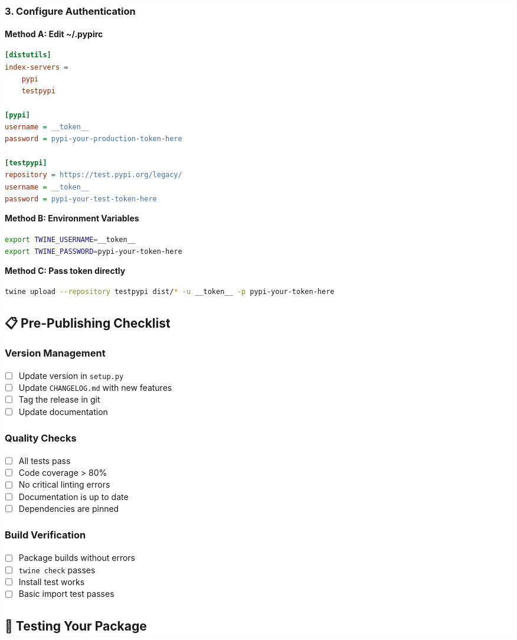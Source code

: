 ### **3. Configure Authentication**

**Method A: Edit ~/.pypirc**
```ini
[distutils]
index-servers =
    pypi
    testpypi

[pypi]
username = __token__
password = pypi-your-production-token-here

[testpypi]
repository = https://test.pypi.org/legacy/
username = __token__
password = pypi-your-test-token-here
```

**Method B: Environment Variables**
```bash
export TWINE_USERNAME=__token__
export TWINE_PASSWORD=pypi-your-token-here
```

**Method C: Pass token directly**
```bash
twine upload --repository testpypi dist/* -u __token__ -p pypi-your-token-here
```

## 📋 Pre-Publishing Checklist

### **Version Management**
- [ ] Update version in `setup.py`
- [ ] Update `CHANGELOG.md` with new features
- [ ] Tag the release in git
- [ ] Update documentation

### **Quality Checks**
- [ ] All tests pass
- [ ] Code coverage > 80%
- [ ] No critical linting errors
- [ ] Documentation is up to date
- [ ] Dependencies are pinned

### **Build Verification**
- [ ] Package builds without errors
- [ ] `twine check` passes
- [ ] Install test works
- [ ] Basic import test passes

## 🧪 Testing Your Package
